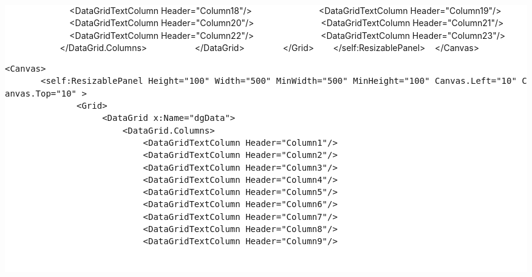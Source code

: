 &nbsp;&nbsp;&nbsp;&nbsp;&nbsp;&nbsp;&nbsp;&nbsp;&nbsp;&nbsp;&nbsp;&nbsp;&nbsp;&nbsp;&nbsp;&nbsp;&nbsp;&nbsp;&nbsp;&nbsp;&nbsp;&nbsp;&nbsp;&nbsp;&nbsp;&nbsp; &lt;DataGridTextColumn Header=&quot;Column18&quot;/&gt;
&nbsp;&nbsp;&nbsp;&nbsp;&nbsp;&nbsp;&nbsp;&nbsp;&nbsp;&nbsp;&nbsp;&nbsp;&nbsp;&nbsp;&nbsp;&nbsp;&nbsp;&nbsp;&nbsp;&nbsp;&nbsp;&nbsp;&nbsp;&nbsp;&nbsp;&nbsp; &lt;DataGridTextColumn Header=&quot;Column19&quot;/&gt;
&nbsp;&nbsp;&nbsp;&nbsp;&nbsp;&nbsp;&nbsp;&nbsp;&nbsp;&nbsp;&nbsp;&nbsp;&nbsp;&nbsp;&nbsp;&nbsp;&nbsp;&nbsp;&nbsp;&nbsp;&nbsp;&nbsp;&nbsp;&nbsp;&nbsp;&nbsp; &lt;DataGridTextColumn Header=&quot;Column20&quot;/&gt;
&nbsp;&nbsp;&nbsp;&nbsp;&nbsp;&nbsp;&nbsp;&nbsp;&nbsp;&nbsp;&nbsp;&nbsp;&nbsp;&nbsp;&nbsp;&nbsp;&nbsp;&nbsp;&nbsp;&nbsp;&nbsp;&nbsp;&nbsp;&nbsp;&nbsp;&nbsp; &lt;DataGridTextColumn Header=&quot;Column21&quot;/&gt;
&nbsp;&nbsp;&nbsp;&nbsp;&nbsp;&nbsp;&nbsp;&nbsp;&nbsp;&nbsp;&nbsp;&nbsp;&nbsp;&nbsp;&nbsp;&nbsp;&nbsp;&nbsp;&nbsp;&nbsp;&nbsp;&nbsp;&nbsp;&nbsp;&nbsp;&nbsp; &lt;DataGridTextColumn Header=&quot;Column22&quot;/&gt;
&nbsp;&nbsp;&nbsp;&nbsp;&nbsp;&nbsp;&nbsp;&nbsp;&nbsp;&nbsp;&nbsp;&nbsp;&nbsp;&nbsp;&nbsp;&nbsp;&nbsp;&nbsp;&nbsp;&nbsp;&nbsp;&nbsp;&nbsp;&nbsp;&nbsp;&nbsp; &lt;DataGridTextColumn Header=&quot;Column23&quot;/&gt;
&nbsp;&nbsp;&nbsp;&nbsp;&nbsp;&nbsp;&nbsp;&nbsp;&nbsp;&nbsp;&nbsp;&nbsp;&nbsp;&nbsp;&nbsp;&nbsp;&nbsp;&nbsp;&nbsp;&nbsp;&nbsp;&nbsp; &lt;/DataGrid.Columns&gt;
&nbsp;&nbsp;&nbsp;&nbsp;&nbsp;&nbsp;&nbsp;&nbsp;&nbsp;&nbsp;&nbsp;&nbsp;&nbsp;&nbsp;&nbsp;&nbsp;&nbsp;&nbsp; &lt;/DataGrid&gt;
&nbsp;&nbsp;&nbsp;&nbsp;&nbsp;&nbsp;&nbsp;&nbsp;&nbsp;&nbsp;&nbsp;&nbsp;&nbsp;&nbsp; &lt;/Grid&gt;
&nbsp;&nbsp; &nbsp;&nbsp;&nbsp;&nbsp;&lt;/self:ResizablePanel&gt;
&nbsp;&nbsp; &lt;/Canvas&gt;

</pre>
<pre id="codePreview" class="xaml">
&lt;Canvas&gt;
&nbsp;&nbsp;&nbsp;&nbsp;&nbsp;&nbsp; &lt;self:ResizablePanel Height=&quot;100&quot; Width=&quot;500&quot; MinWidth=&quot;500&quot; MinHeight=&quot;100&quot; Canvas.Left=&quot;10&quot; Canvas.Top=&quot;10&quot; &gt;
&nbsp;&nbsp;&nbsp;&nbsp;&nbsp;&nbsp;&nbsp;&nbsp;&nbsp;&nbsp;&nbsp;&nbsp;&nbsp; &lt;Grid&gt;
&nbsp;&nbsp;&nbsp;&nbsp;&nbsp;&nbsp;&nbsp;&nbsp;&nbsp;&nbsp;&nbsp;&nbsp;&nbsp;&nbsp;&nbsp;&nbsp;&nbsp;&nbsp; &lt;DataGrid x:Name=&quot;dgData&quot;&gt;
&nbsp;&nbsp;&nbsp;&nbsp;&nbsp;&nbsp;&nbsp;&nbsp;&nbsp;&nbsp;&nbsp;&nbsp;&nbsp;&nbsp;&nbsp;&nbsp;&nbsp;&nbsp;&nbsp;&nbsp;&nbsp;&nbsp; &lt;DataGrid.Columns&gt;
&nbsp;&nbsp;&nbsp;&nbsp;&nbsp;&nbsp;&nbsp;&nbsp;&nbsp;&nbsp;&nbsp;&nbsp;&nbsp;&nbsp;&nbsp;&nbsp;&nbsp;&nbsp;&nbsp;&nbsp;&nbsp;&nbsp;&nbsp;&nbsp;&nbsp;&nbsp; &lt;DataGridTextColumn Header=&quot;Column1&quot;/&gt;
&nbsp;&nbsp;&nbsp;&nbsp;&nbsp;&nbsp;&nbsp;&nbsp;&nbsp;&nbsp;&nbsp;&nbsp;&nbsp;&nbsp;&nbsp;&nbsp;&nbsp;&nbsp;&nbsp;&nbsp;&nbsp;&nbsp;&nbsp;&nbsp;&nbsp;&nbsp; &lt;DataGridTextColumn Header=&quot;Column2&quot;/&gt;
&nbsp;&nbsp;&nbsp;&nbsp;&nbsp;&nbsp;&nbsp;&nbsp;&nbsp;&nbsp;&nbsp;&nbsp;&nbsp;&nbsp;&nbsp;&nbsp;&nbsp;&nbsp;&nbsp;&nbsp;&nbsp;&nbsp;&nbsp;&nbsp;&nbsp;&nbsp; &lt;DataGridTextColumn Header=&quot;Column3&quot;/&gt;
&nbsp;&nbsp;&nbsp;&nbsp;&nbsp;&nbsp;&nbsp;&nbsp;&nbsp;&nbsp;&nbsp;&nbsp;&nbsp;&nbsp;&nbsp;&nbsp;&nbsp;&nbsp;&nbsp;&nbsp;&nbsp;&nbsp;&nbsp;&nbsp;&nbsp;&nbsp; &lt;DataGridTextColumn Header=&quot;Column4&quot;/&gt;
&nbsp;&nbsp;&nbsp;&nbsp;&nbsp;&nbsp;&nbsp;&nbsp;&nbsp;&nbsp;&nbsp;&nbsp;&nbsp;&nbsp;&nbsp;&nbsp;&nbsp;&nbsp;&nbsp;&nbsp;&nbsp;&nbsp;&nbsp;&nbsp;&nbsp;&nbsp; &lt;DataGridTextColumn Header=&quot;Column5&quot;/&gt;
&nbsp;&nbsp;&nbsp;&nbsp;&nbsp;&nbsp;&nbsp;&nbsp;&nbsp;&nbsp;&nbsp;&nbsp;&nbsp;&nbsp;&nbsp;&nbsp;&nbsp;&nbsp;&nbsp;&nbsp;&nbsp; &nbsp;&nbsp;&nbsp;&nbsp;&nbsp;&lt;DataGridTextColumn Header=&quot;Column6&quot;/&gt;
&nbsp;&nbsp;&nbsp;&nbsp;&nbsp;&nbsp;&nbsp;&nbsp;&nbsp;&nbsp;&nbsp;&nbsp;&nbsp;&nbsp;&nbsp;&nbsp;&nbsp;&nbsp;&nbsp;&nbsp;&nbsp;&nbsp;&nbsp;&nbsp;&nbsp;&nbsp; &lt;DataGridTextColumn Header=&quot;Column7&quot;/&gt;
&nbsp;&nbsp;&nbsp;&nbsp;&nbsp;&nbsp;&nbsp;&nbsp;&nbsp;&nbsp;&nbsp;&nbsp;&nbsp;&nbsp;&nbsp;&nbsp;&nbsp;&nbsp;&nbsp;&nbsp;&nbsp;&nbsp;&nbsp;&nbsp;&nbsp;&nbsp; &lt;DataGridTextColumn Header=&quot;Column8&quot;/&gt;
&nbsp;&nbsp;&nbsp;&nbsp;&nbsp;&nbsp;&nbsp;&nbsp;&nbsp;&nbsp;&nbsp;&nbsp;&nbsp;&nbsp;&nbsp;&nbsp;&nbsp;&nbsp;&nbsp;&nbsp;&nbsp;&nbsp;&nbsp;&nbsp;&nbsp;&nbsp; &lt;DataGridTextColumn Header=&quot;Column9&quot;/&gt;